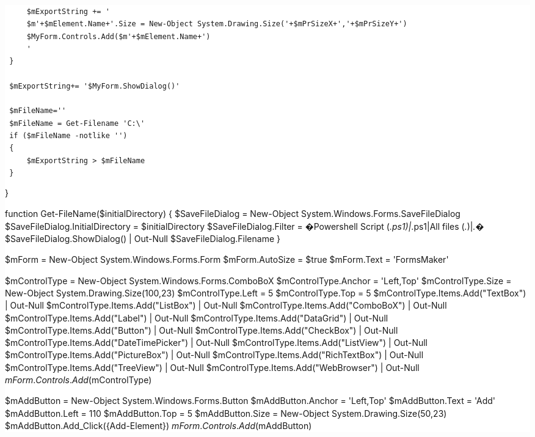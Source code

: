          $mExportString += '
         $m'+$mElement.Name+'.Size = New-Object System.Drawing.Size('+$mPrSizeX+','+$mPrSizeY+')
         $MyForm.Controls.Add($m'+$mElement.Name+')
         '
     }
 
     $mExportString+= '$MyForm.ShowDialog()'
 
     $mFileName=''
     $mFileName = Get-Filename 'C:\'
     if ($mFileName -notlike '')
     {
         $mExportString > $mFileName
     }
 }
 
 function Get-FileName($initialDirectory)
 {
     $SaveFileDialog = New-Object System.Windows.Forms.SaveFileDialog
     $SaveFileDialog.InitialDirectory = $initialDirectory
     $SaveFileDialog.Filter = �Powershell Script (*.ps1)|*.ps1|All files (*.*)|*.*�
     $SaveFileDialog.ShowDialog() | Out-Null
     $SaveFileDialog.Filename
 }
 
 
 $mForm = New-Object System.Windows.Forms.Form
 $mForm.AutoSize = $true
 $mForm.Text = 'FormsMaker'
 
 $mControlType = New-Object System.Windows.Forms.ComboBoX
 $mControlType.Anchor = 'Left,Top'
 $mControlType.Size = New-Object System.Drawing.Size(100,23)
 $mControlType.Left = 5
 $mControlType.Top = 5
 $mControlType.Items.Add("TextBox")        | Out-Null
 $mControlType.Items.Add("ListBox")        | Out-Null
 $mControlType.Items.Add("ComboBoX")       | Out-Null
 $mControlType.Items.Add("Label")          | Out-Null
 $mControlType.Items.Add("DataGrid")       | Out-Null
 $mControlType.Items.Add("Button")         | Out-Null
 $mControlType.Items.Add("CheckBox")       | Out-Null
 $mControlType.Items.Add("DateTimePicker") | Out-Null
 $mControlType.Items.Add("ListView")       | Out-Null
 $mControlType.Items.Add("PictureBox")     | Out-Null
 $mControlType.Items.Add("RichTextBox")    | Out-Null
 $mControlType.Items.Add("TreeView")       | Out-Null
 $mControlType.Items.Add("WebBrowser")     | Out-Null
 $mForm.Controls.Add($mControlType)
 
 $mAddButton = New-Object System.Windows.Forms.Button
 $mAddButton.Anchor = 'Left,Top'
 $mAddButton.Text = 'Add'
 $mAddButton.Left = 110
 $mAddButton.Top = 5
 $mAddButton.Size = New-Object System.Drawing.Size(50,23)
 $mAddButton.Add_Click({Add-Element})
 $mForm.Controls.Add($mAddButton)
 